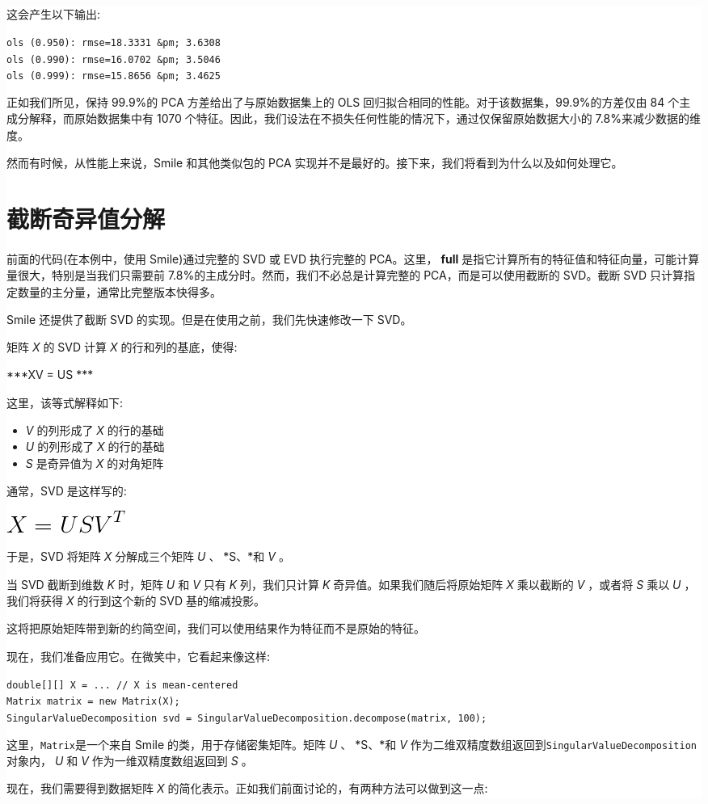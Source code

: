 这会产生以下输出:

```
ols (0.950): rmse=18.3331 &pm; 3.6308 
ols (0.990): rmse=16.0702 &pm; 3.5046 
ols (0.999): rmse=15.8656 &pm; 3.4625

```

正如我们所见，保持 99.9%的 PCA 方差给出了与原始数据集上的 OLS 回归拟合相同的性能。对于该数据集，99.9%的方差仅由 84 个主成分解释，而原始数据集中有 1070 个特征。因此，我们设法在不损失任何性能的情况下，通过仅保留原始数据大小的 7.8%来减少数据的维度。

然而有时候，从性能上来说，Smile 和其他类似包的 PCA 实现并不是最好的。接下来，我们将看到为什么以及如何处理它。



# 截断奇异值分解

前面的代码(在本例中，使用 Smile)通过完整的 SVD 或 EVD 执行完整的 PCA。这里， **full** 是指它计算所有的特征值和特征向量，可能计算量很大，特别是当我们只需要前 7.8%的主成分时。然而，我们不必总是计算完整的 PCA，而是可以使用截断的 SVD。截断 SVD 只计算指定数量的主分量，通常比完整版本快得多。

Smile 还提供了截断 SVD 的实现。但是在使用之前，我们先快速修改一下 SVD。

矩阵 *X* 的 SVD 计算 *X* 的行和列的基底，使得:

***XV = US ***

这里，该等式解释如下:

*   *V* 的列形成了 *X* 的行的基础
*   *U* 的列形成了 *X* 的行的基础
*   *S* 是奇异值为 *X* 的对角矩阵

通常，SVD 是这样写的:

![](img/xusvt-large.png)

于是，SVD 将矩阵 *X* 分解成三个矩阵 *U* 、 *S、*和 *V* 。

当 SVD 截断到维数 *K* 时，矩阵 *U* 和 *V* 只有 *K* 列，我们只计算 *K* 奇异值。如果我们随后将原始矩阵 *X* 乘以截断的 *V* ，或者将 *S* 乘以 *U* ，我们将获得 *X* 的行到这个新的 SVD 基的缩减投影。

这将把原始矩阵带到新的约简空间，我们可以使用结果作为特征而不是原始的特征。

现在，我们准备应用它。在微笑中，它看起来像这样:

```
double[][] X = ... // X is mean-centered 
Matrix matrix = new Matrix(X); 
SingularValueDecomposition svd = SingularValueDecomposition.decompose(matrix, 100);

```

这里，`Matrix`是一个来自 Smile 的类，用于存储密集矩阵。矩阵 *U* 、 *S、*和 *V* 作为二维双精度数组返回到`SingularValueDecomposition`对象内， *U* 和 *V* 作为一维双精度数组返回到 *S* 。

现在，我们需要得到数据矩阵 *X* 的简化表示。正如我们前面讨论的，有两种方法可以做到这一点:
